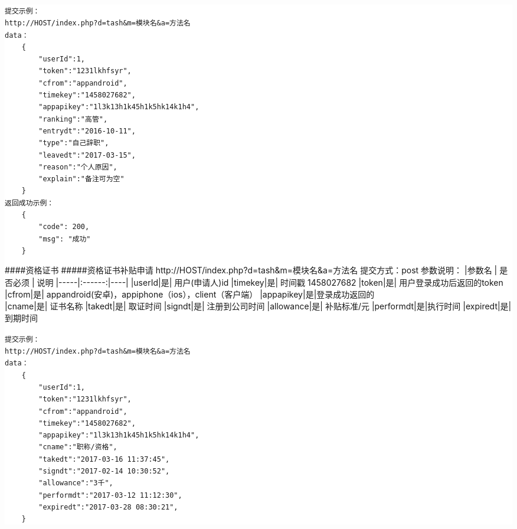 	提交示例：
	http://HOST/index.php?d=tash&m=模块名&a=方法名
	data：
		{
			"userId":1,
			"token":"1231lkhfsyr",
			"cfrom":"appandroid",
			"timekey":"1458027682",
			"appapikey":"1l3k13h1k45h1k5hk14k1h4",
			"ranking":"高管",
			"entrydt":"2016-10-11",
			"type":"自己辞职",
			"leavedt":"2017-03-15",
			"reason":"个人原因",
			"explain":"备注可为空"
		}	
	返回成功示例：
		{
		    "code": 200,
		    "msg": "成功"	   
		}
####资格证书
#####资格证书补贴申请
	http://HOST/index.php?d=tash&m=模块名&a=方法名
	提交方式：post
	参数说明：
|参数名 | 是否必须 | 说明
	|-----|:------:|----|
	|userId|是| 用户(申请人)id 
	|timekey|是| 时间戳 1458027682
	|token|是| 用户登录成功后返回的token 
	|cfrom|是| appandroid(安卓)，appiphone（ios），client（客户端）
	|appapikey|是|登录成功返回的	
	|cname|是| 证书名称
	|takedt|是| 取证时间
	|signdt|是| 注册到公司时间
	|allowance|是| 补贴标准/元
	|performdt|是|执行时间
	|expiredt|是|到期时间
	
	提交示例：
	http://HOST/index.php?d=tash&m=模块名&a=方法名
	data：
		{
			"userId":1,
			"token":"1231lkhfsyr",
			"cfrom":"appandroid",
			"timekey":"1458027682",
			"appapikey":"1l3k13h1k45h1k5hk14k1h4",
			"cname":"职称/资格",
			"takedt":"2017-03-16 11:37:45",
			"signdt":"2017-02-14 10:30:52",
			"allowance":"3千",
			"performdt":"2017-03-12 11:12:30",
			"expiredt":"2017-03-28 08:30:21",
		}	